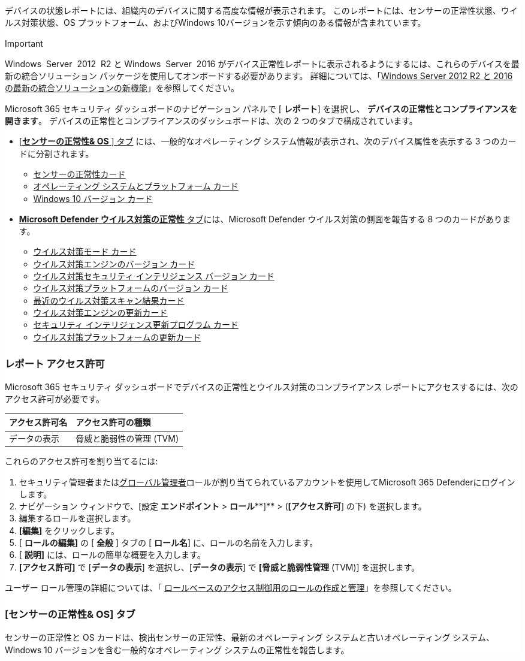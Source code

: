 デバイスの状態レポートには、組織内のデバイスに関する高度な情報が表示されます。 このレポートには、センサーの正常性状態、ウイルス対策状態、OS プラットフォーム、およびWindows 10バージョンを示す傾向のある情報が含まれています。

> [!IMPORTANT]
> Windows &nbsp;Server&nbsp; 2012 &nbsp;R2 と Windows &nbsp;Server&nbsp; 2016 がデバイス正常性レポートに表示されるようにするには、これらのデバイスを最新の統合ソリューション パッケージを使用してオンボードする必要があります。 詳細については、「[Windows Server 2012 R2 と 2016 の最新の統合ソリューションの新機能](/microsoft-365/security/defender-endpoint/configure-server-endpoints#new-windows-server-2012-r2-and-2016-functionality-in-the-modern-unified-solution)」を参照してください。

Microsoft 365 セキュリティ ダッシュボードのナビゲーション パネルで [ **レポート**] を選択し、 **デバイスの正常性とコンプライアンスを開きます**。
デバイスの正常性とコンプライアンスのダッシュボードは、次の 2 つのタブで構成されています。

- [ [**センサーの正常性& OS** ] タブ](#sensor-health--os-tab) には、一般的なオペレーティング システム情報が表示され、次のデバイス属性を表示する 3 つのカードに分割されます。
  - [センサーの正常性カード](#sensor-health-card)
  - [オペレーティング システムとプラットフォーム カード](#operating-systems-and-platforms-card)
  - [Windows 10 バージョン カード](#windows-10-versions-card)

- [**Microsoft Defender ウイルス対策の正常性** タブ](#microsoft-defender-antivirus-health-tab)には、Microsoft Defender ウイルス対策の側面を報告する 8 つのカードがあります。
  - [ウイルス対策モード カード](#antivirus-mode-card)
  - [ウイルス対策エンジンのバージョン カード](#antivirus-engine-version-card)
  - [ウイルス対策セキュリティ インテリジェンス バージョン カード](#antivirus-security-intelligence-version-card)
  - [ウイルス対策プラットフォームのバージョン カード](#antivirus-platform-version-card)
  - [最近のウイルス対策スキャン結果カード](#recent-antivirus-scan-results-card)
  - [ウイルス対策エンジンの更新カード](#antivirus-engine-updates-card)
  - [セキュリティ インテリジェンス更新プログラム カード](#security-intelligence-updates-card)
  - [ウイルス対策プラットフォームの更新カード](#antivirus-platform-updates-card)

### <a name="report-access-permissions"></a>レポート アクセス許可

Microsoft 365 セキュリティ ダッシュボードでデバイスの正常性とウイルス対策のコンプライアンス レポートにアクセスするには、次のアクセス許可が必要です。

| アクセス許可名 | アクセス許可の種類 |
|:---|:---|
| データの表示 | 脅威と脆弱性の管理 (TVM) |

これらのアクセス許可を割り当てるには:

1. セキュリティ管理者または<a href="https://go.microsoft.com/fwlink/p/?linkid=2077139" target="_blank">グローバル管理者</a>ロールが割り当てられているアカウントを使用してMicrosoft 365 Defenderにログインします。
1. ナビゲーション ウィンドウで、[設定 **エンドポイント** \> **ロール****]** \> (**[アクセス許可**] の下) を選択します。
1. 編集するロールを選択します。
1. **[編集]** をクリックします。
1. [ **ロールの編集]** の [ **全般** ] タブの [ **ロール名**] に、ロールの名前を入力します。
1. [ **説明]** には、ロールの簡単な概要を入力します。
1. **[アクセス許可]** で [**データの表示**] を選択し、[**データの表示**] で **[脅威と脆弱性管理** (TVM)] を選択します。

ユーザー ロール管理の詳細については、「 [ロールベースのアクセス制御用のロールの作成と管理](user-roles.md)」を参照してください。

### <a name="sensor-health--os-tab"></a>[センサーの正常性& OS] タブ

センサーの正常性と OS カードは、検出センサーの正常性、最新のオペレーティング システムと古いオペレーティング システム、Windows 10 バージョンを含む一般的なオペレーティング システムの正常性を報告します。
